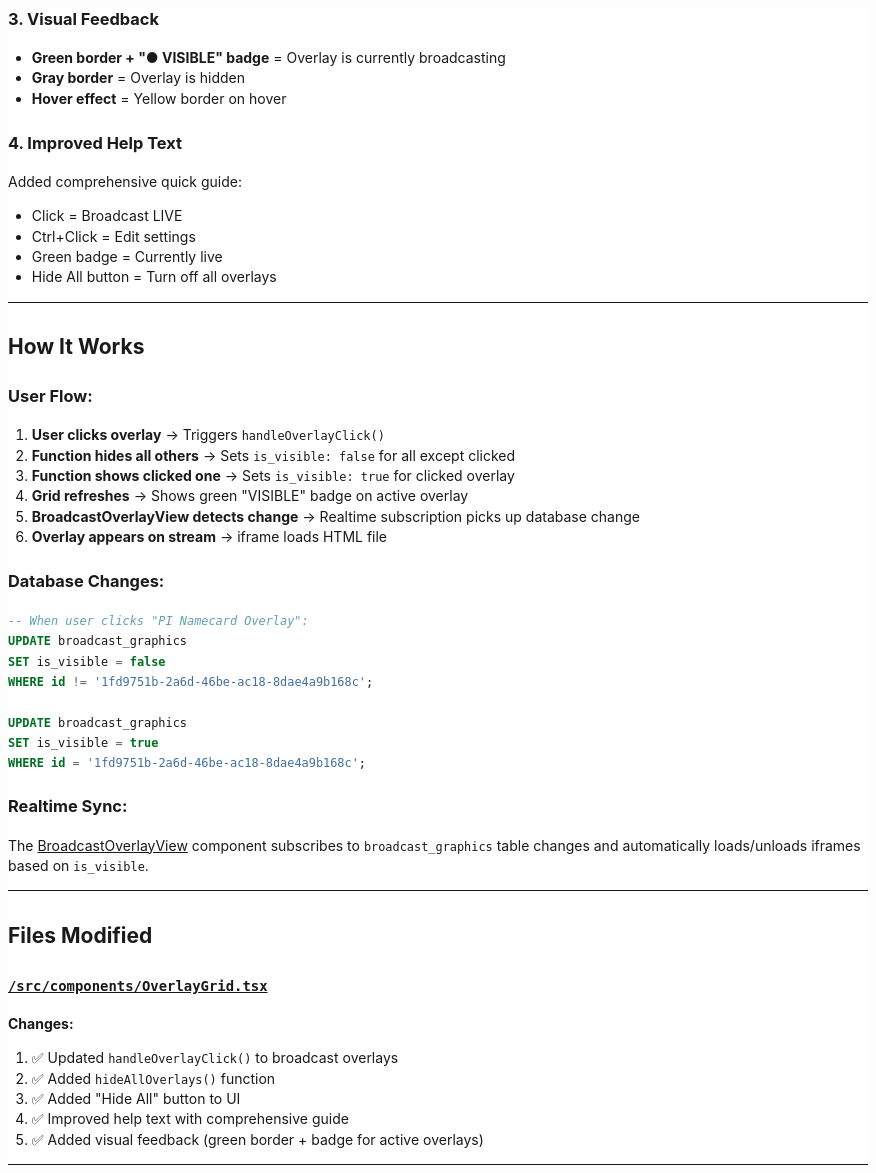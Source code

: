 ### 3. Visual Feedback
- **Green border + "● VISIBLE" badge** = Overlay is currently broadcasting
- **Gray border** = Overlay is hidden
- **Hover effect** = Yellow border on hover

### 4. Improved Help Text
Added comprehensive quick guide:
- Click = Broadcast LIVE
- Ctrl+Click = Edit settings
- Green badge = Currently live
- Hide All button = Turn off all overlays

---

## How It Works

### User Flow:
1. **User clicks overlay** → Triggers `handleOverlayClick()`
2. **Function hides all others** → Sets `is_visible: false` for all except clicked
3. **Function shows clicked one** → Sets `is_visible: true` for clicked overlay
4. **Grid refreshes** → Shows green "VISIBLE" badge on active overlay
5. **BroadcastOverlayView detects change** → Realtime subscription picks up database change
6. **Overlay appears on stream** → iframe loads HTML file

### Database Changes:
```sql
-- When user clicks "PI Namecard Overlay":
UPDATE broadcast_graphics 
SET is_visible = false 
WHERE id != '1fd9751b-2a6d-46be-ac18-8dae4a9b168c';

UPDATE broadcast_graphics 
SET is_visible = true 
WHERE id = '1fd9751b-2a6d-46be-ac18-8dae4a9b168c';
```

### Realtime Sync:
The [BroadcastOverlayView](file:///Users/ibrahim/Desktop/thelivestreamshow/src/components/BroadcastOverlayView.tsx) component subscribes to `broadcast_graphics` table changes and automatically loads/unloads iframes based on `is_visible`.

---

## Files Modified

### [`/src/components/OverlayGrid.tsx`](file:///Users/ibrahim/Desktop/thelivestreamshow/src/components/OverlayGrid.tsx)

**Changes:**
1. ✅ Updated `handleOverlayClick()` to broadcast overlays
2. ✅ Added `hideAllOverlays()` function
3. ✅ Added "Hide All" button to UI
4. ✅ Improved help text with comprehensive guide
5. ✅ Added visual feedback (green border + badge for active overlays)

---